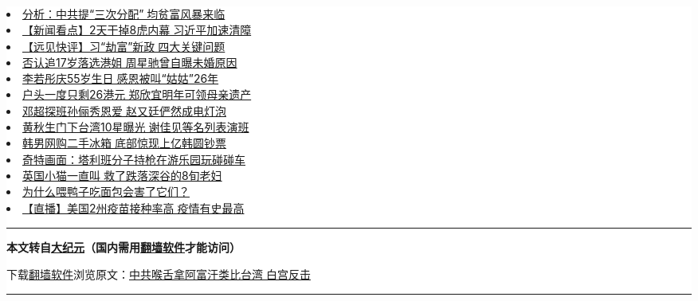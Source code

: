 <li><a href="https://github.com/jwcced345/djy/blob/master/gb/21/8/18/n13169506.md#1">分析：中共提“三次分配” 均贫富风暴来临</a></li>
<li><a href="https://github.com/jwcced345/djy/blob/master/gb/21/8/17/n13169054.md#1">【新闻看点】2天干掉8虎内幕 习近平加速清障</a></li>
<li><a href="https://github.com/jwcced345/djy/blob/master/gb/21/8/18/n13171775.md#1">【远见快评】习“劫富”新政 四大关键问题</a></li>
<li><a href="https://github.com/jwcced345/djy/blob/master/gb/21/8/17/n13168987.md#1">否认追17岁落选港姐 周星驰曾自曝未婚原因</a></li>
<li><a href="https://github.com/jwcced345/djy/blob/master/gb/21/8/18/n13169426.md#1">李若彤庆55岁生日 感恩被叫“姑姑”26年</a></li>
<li><a href="https://github.com/jwcced345/djy/blob/master/gb/21/8/18/n13171388.md#1">户头一度只剩26港元 郑欣宜明年可领母亲遗产</a></li>
<li><a href="https://github.com/jwcced345/djy/blob/master/gb/21/8/17/n13169183.md#1">邓超探班孙俪秀恩爱 赵又廷俨然成电灯泡</a></li>
<li><a href="https://github.com/jwcced345/djy/blob/master/gb/21/8/17/n13167416.md#1">黄秋生门下台湾10星曝光 谢佳见等名列表演班</a></li>
<li><a href="https://github.com/jwcced345/djy/blob/master/gb/21/8/17/n13167697.md#1">韩男网购二手冰箱 底部惊现上亿韩圆钞票</a></li>
<li><a href="https://github.com/jwcced345/djy/blob/master/gb/21/8/18/n13169849.md#1">奇特画面：塔利班分子持枪在游乐园玩碰碰车</a></li>
<li><a href="https://github.com/jwcced345/djy/blob/master/gb/21/8/18/n13170213.md#1">英国小猫一直叫 救了跌落深谷的8旬老妇</a></li>
<li><a href="https://github.com/jwcced345/djy/blob/master/gb/21/8/19/n13173007.md#1">为什么喂鸭子吃面包会害了它们？</a></li>
<li><a href="https://github.com/jwcced345/djy/blob/master/gb/21/8/18/n13170814.md#1">【直播】美国2州疫苗接种率高 疫情有史最高</a></li>
<hr>

<strong>本文转自<a href="https://www.epochtimes.com">大纪元</a>（国内需用<a href="https://github.com/jwcced345/www/blob/master/README.md#8">翻墙软件</a>才能访问）</strong><p>下载<a href="https://github.com/jwcced345/www/blob/master/README.md#8">翻墙软件</a>浏览原文：<a href="https://www.epochtimes.com/gb/21/8/17/n13168993.htm">中共喉舌拿阿富汗类比台湾 白宫反击</a></p><hr>
